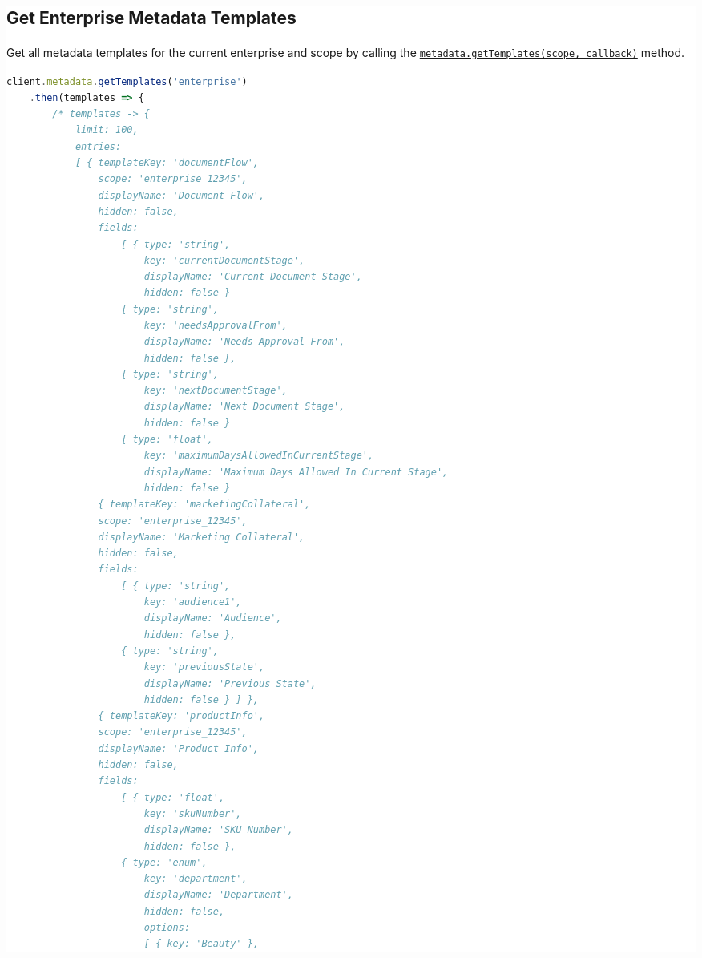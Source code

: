 
Get Enterprise Metadata Templates
---------------------------------

Get all metadata templates for the current enterprise and scope by calling the
[`metadata.getTemplates(scope, callback)`](http://opensource.box.com/box-node-sdk/jsdoc/Metadata.html#getTemplates)
method.


```js
client.metadata.getTemplates('enterprise')
	.then(templates => {
		/* templates -> {
			limit: 100,
			entries: 
			[ { templateKey: 'documentFlow',
				scope: 'enterprise_12345',
				displayName: 'Document Flow',
				hidden: false,
				fields: 
					[ { type: 'string',
						key: 'currentDocumentStage',
						displayName: 'Current Document Stage',
						hidden: false }
					{ type: 'string',
						key: 'needsApprovalFrom',
						displayName: 'Needs Approval From',
						hidden: false },
					{ type: 'string',
						key: 'nextDocumentStage',
						displayName: 'Next Document Stage',
						hidden: false }
					{ type: 'float',
						key: 'maximumDaysAllowedInCurrentStage',
						displayName: 'Maximum Days Allowed In Current Stage',
						hidden: false }
				{ templateKey: 'marketingCollateral',
				scope: 'enterprise_12345',
				displayName: 'Marketing Collateral',
				hidden: false,
				fields: 
					[ { type: 'string',
						key: 'audience1',
						displayName: 'Audience',
						hidden: false },
					{ type: 'string',
						key: 'previousState',
						displayName: 'Previous State',
						hidden: false } ] },
				{ templateKey: 'productInfo',
				scope: 'enterprise_12345',
				displayName: 'Product Info',
				hidden: false,
				fields: 
					[ { type: 'float',
						key: 'skuNumber',
						displayName: 'SKU Number',
						hidden: false },
					{ type: 'enum',
						key: 'department',
						displayName: 'Department',
						hidden: false,
						options: 
						[ { key: 'Beauty' },
```